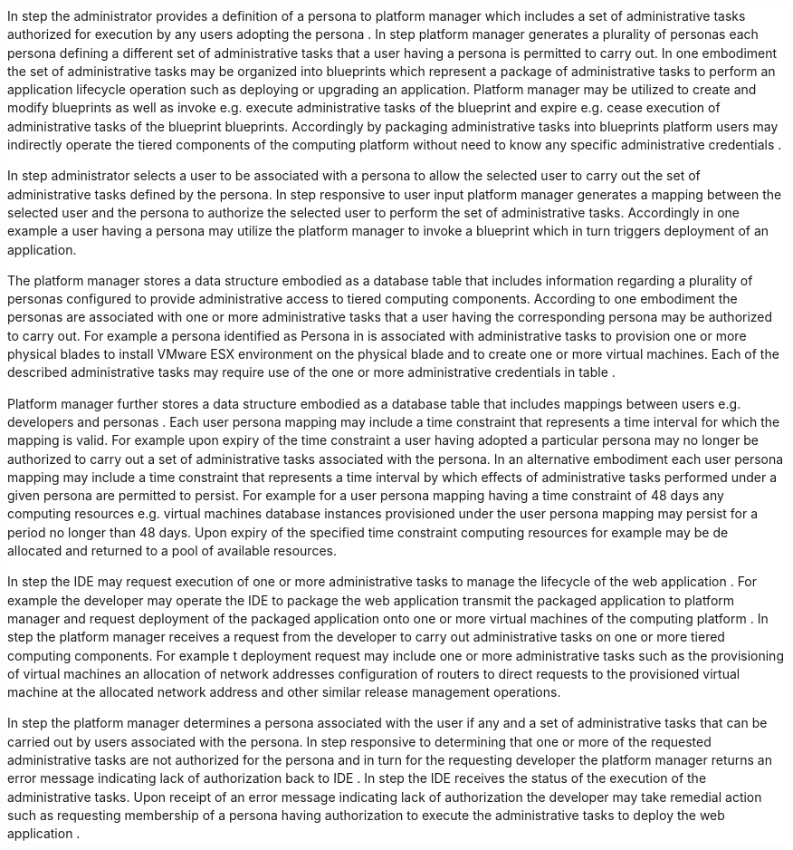 In step the administrator provides a definition of a persona to platform manager which includes a set of administrative tasks authorized for execution by any users adopting the persona . In step platform manager generates a plurality of personas each persona defining a different set of administrative tasks that a user having a persona is permitted to carry out. In one embodiment the set of administrative tasks may be organized into blueprints which represent a package of administrative tasks to perform an application lifecycle operation such as deploying or upgrading an application. Platform manager may be utilized to create and modify blueprints as well as invoke e.g. execute administrative tasks of the blueprint and expire e.g. cease execution of administrative tasks of the blueprint blueprints. Accordingly by packaging administrative tasks into blueprints platform users may indirectly operate the tiered components of the computing platform without need to know any specific administrative credentials .

In step administrator selects a user to be associated with a persona to allow the selected user to carry out the set of administrative tasks defined by the persona. In step responsive to user input platform manager generates a mapping between the selected user and the persona to authorize the selected user to perform the set of administrative tasks. Accordingly in one example a user having a persona may utilize the platform manager to invoke a blueprint which in turn triggers deployment of an application.

The platform manager stores a data structure embodied as a database table that includes information regarding a plurality of personas configured to provide administrative access to tiered computing components. According to one embodiment the personas are associated with one or more administrative tasks that a user having the corresponding persona may be authorized to carry out. For example a persona identified as Persona in is associated with administrative tasks to provision one or more physical blades to install VMware ESX environment on the physical blade and to create one or more virtual machines. Each of the described administrative tasks may require use of the one or more administrative credentials in table .

Platform manager further stores a data structure embodied as a database table that includes mappings between users e.g. developers and personas . Each user persona mapping may include a time constraint that represents a time interval for which the mapping is valid. For example upon expiry of the time constraint a user having adopted a particular persona may no longer be authorized to carry out a set of administrative tasks associated with the persona. In an alternative embodiment each user persona mapping may include a time constraint that represents a time interval by which effects of administrative tasks performed under a given persona are permitted to persist. For example for a user persona mapping having a time constraint of 48 days any computing resources e.g. virtual machines database instances provisioned under the user persona mapping may persist for a period no longer than 48 days. Upon expiry of the specified time constraint computing resources for example may be de allocated and returned to a pool of available resources.

In step the IDE may request execution of one or more administrative tasks to manage the lifecycle of the web application . For example the developer may operate the IDE to package the web application transmit the packaged application to platform manager and request deployment of the packaged application onto one or more virtual machines of the computing platform . In step the platform manager receives a request from the developer to carry out administrative tasks on one or more tiered computing components. For example t deployment request may include one or more administrative tasks such as the provisioning of virtual machines an allocation of network addresses configuration of routers to direct requests to the provisioned virtual machine at the allocated network address and other similar release management operations.

In step the platform manager determines a persona associated with the user if any and a set of administrative tasks that can be carried out by users associated with the persona. In step responsive to determining that one or more of the requested administrative tasks are not authorized for the persona and in turn for the requesting developer the platform manager returns an error message indicating lack of authorization back to IDE . In step the IDE receives the status of the execution of the administrative tasks. Upon receipt of an error message indicating lack of authorization the developer may take remedial action such as requesting membership of a persona having authorization to execute the administrative tasks to deploy the web application .
